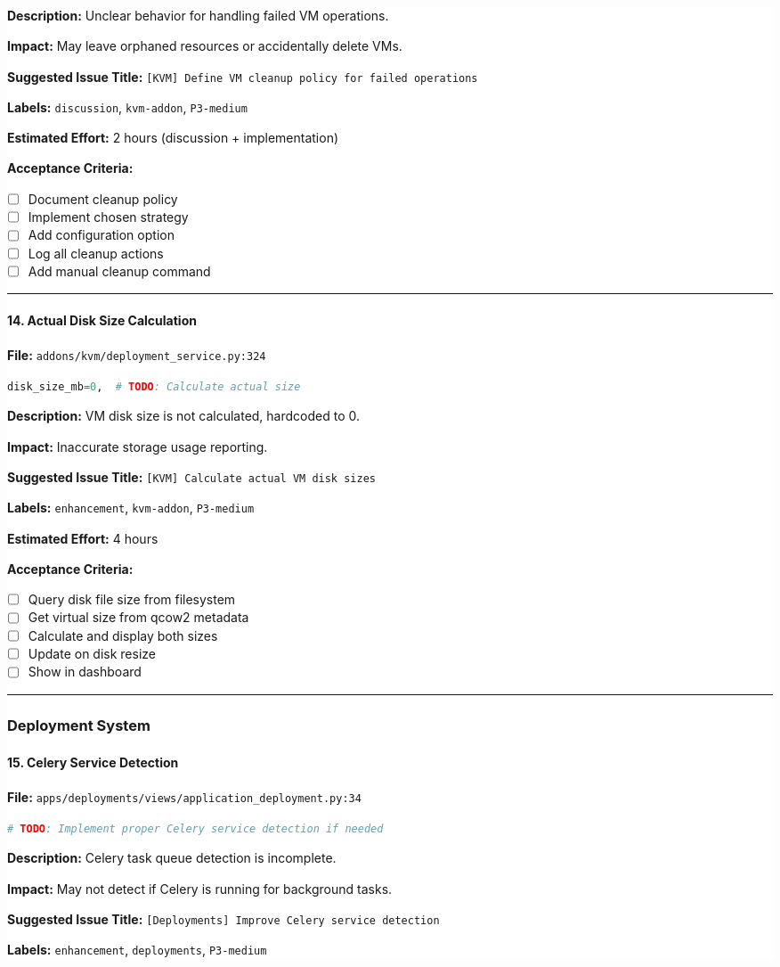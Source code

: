 **Description:** Unclear behavior for handling failed VM operations.

**Impact:** May leave orphaned resources or accidentally delete VMs.

**Suggested Issue Title:** `[KVM] Define VM cleanup policy for failed operations`

**Labels:** `discussion`, `kvm-addon`, `P3-medium`

**Estimated Effort:** 2 hours (discussion + implementation)

**Acceptance Criteria:**
- [ ] Document cleanup policy
- [ ] Implement chosen strategy
- [ ] Add configuration option
- [ ] Log all cleanup actions
- [ ] Add manual cleanup command

---

#### 14. Actual Disk Size Calculation
**File:** `addons/kvm/deployment_service.py:324`
```python
disk_size_mb=0,  # TODO: Calculate actual size
```

**Description:** VM disk size is not calculated, hardcoded to 0.

**Impact:** Inaccurate storage usage reporting.

**Suggested Issue Title:** `[KVM] Calculate actual VM disk sizes`

**Labels:** `enhancement`, `kvm-addon`, `P3-medium`

**Estimated Effort:** 4 hours

**Acceptance Criteria:**
- [ ] Query disk file size from filesystem
- [ ] Get virtual size from qcow2 metadata
- [ ] Calculate and display both sizes
- [ ] Update on disk resize
- [ ] Show in dashboard

---

### Deployment System

#### 15. Celery Service Detection
**File:** `apps/deployments/views/application_deployment.py:34`
```python
# TODO: Implement proper Celery service detection if needed
```

**Description:** Celery task queue detection is incomplete.

**Impact:** May not detect if Celery is running for background tasks.

**Suggested Issue Title:** `[Deployments] Improve Celery service detection`

**Labels:** `enhancement`, `deployments`, `P3-medium`
